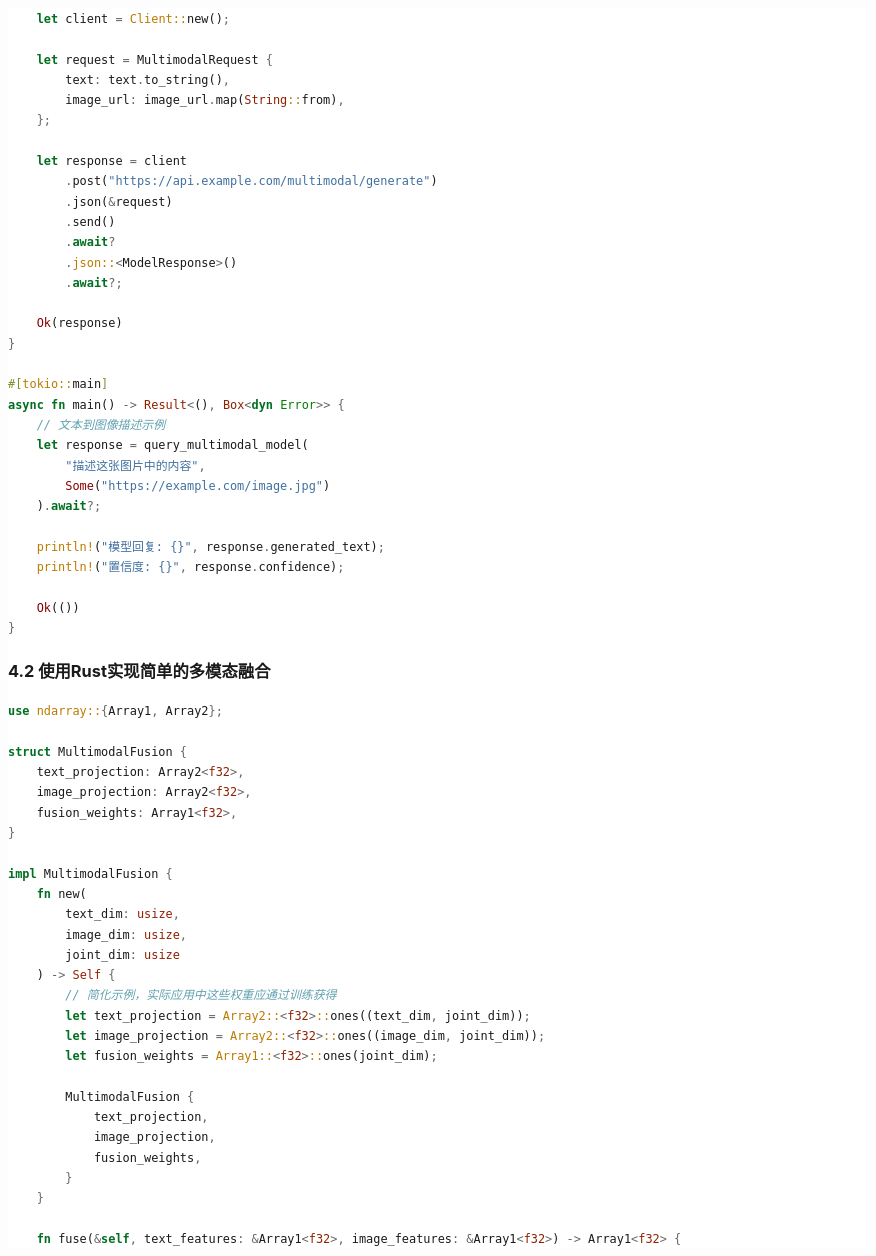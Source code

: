 ```rust
    let client = Client::new();
    
    let request = MultimodalRequest {
        text: text.to_string(),
        image_url: image_url.map(String::from),
    };
    
    let response = client
        .post("https://api.example.com/multimodal/generate")
        .json(&request)
        .send()
        .await?
        .json::<ModelResponse>()
        .await?;
        
    Ok(response)
}

#[tokio::main]
async fn main() -> Result<(), Box<dyn Error>> {
    // 文本到图像描述示例
    let response = query_multimodal_model(
        "描述这张图片中的内容",
        Some("https://example.com/image.jpg")
    ).await?;
    
    println!("模型回复: {}", response.generated_text);
    println!("置信度: {}", response.confidence);
    
    Ok(())
}
```

### 4.2 使用Rust实现简单的多模态融合

```rust
use ndarray::{Array1, Array2};

struct MultimodalFusion {
    text_projection: Array2<f32>,
    image_projection: Array2<f32>,
    fusion_weights: Array1<f32>,
}

impl MultimodalFusion {
    fn new(
        text_dim: usize, 
        image_dim: usize, 
        joint_dim: usize
    ) -> Self {
        // 简化示例，实际应用中这些权重应通过训练获得
        let text_projection = Array2::<f32>::ones((text_dim, joint_dim));
        let image_projection = Array2::<f32>::ones((image_dim, joint_dim));
        let fusion_weights = Array1::<f32>::ones(joint_dim);
        
        MultimodalFusion {
            text_projection,
            image_projection,
            fusion_weights,
        }
    }
    
    fn fuse(&self, text_features: &Array1<f32>, image_features: &Array1<f32>) -> Array1<f32> {
```